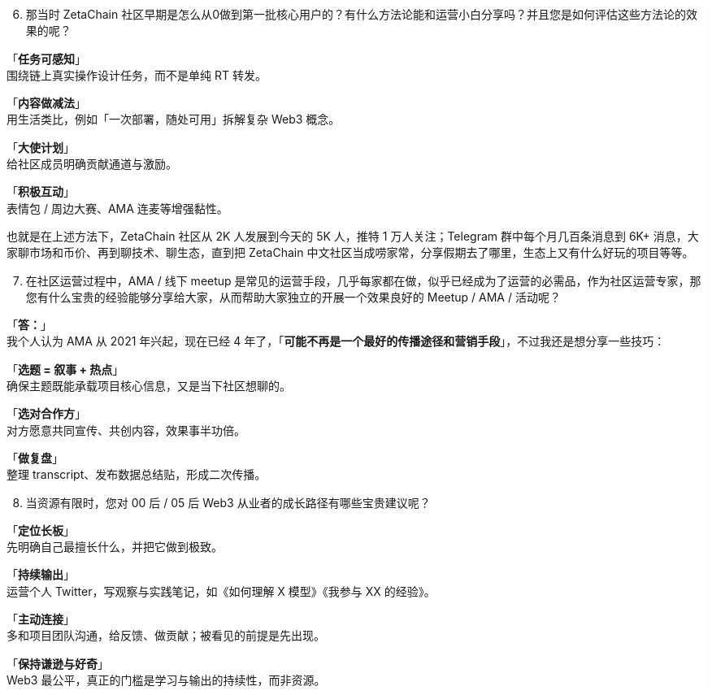  6. 那当时 ZetaChain 社区早期是怎么从0做到第一批核心用户的？有什么方法论能和运营小白分享吗？并且您是如何评估这些方法论的效果的呢？

 「**任务可感知**」  
围绕链上真实操作设计任务，而不是单纯 RT 转发。

 「**内容做减法**」  
用生活类比，例如「一次部署，随处可用」拆解复杂 Web3 概念。

 「**大使计划**」  
给社区成员明确贡献通道与激励。

 「**积极互动**」  
表情包 / 周边大赛、AMA 连麦等增强黏性。

也就是在上述方法下，ZetaChain 社区从 2K 人发展到今天的 5K 人，推特 1 万人关注；Telegram 群中每个月几百条消息到 6K+ 消息，大家聊市场和币价、再到聊技术、聊生态，直到把 ZetaChain 中文社区当成唠家常，分享假期去了哪里，生态上又有什么好玩的项目等等。

 7. 在社区运营过程中，AMA / 线下 meetup 是常见的运营手段，几乎每家都在做，似乎已经成为了运营的必需品，作为社区运营专家，那您有什么宝贵的经验能够分享给大家，从而帮助大家独立的开展一个效果良好的 Meetup / AMA / 活动呢？

 「**答：**」  
我个人认为 AMA 从 2021 年兴起，现在已经 4 年了，「**可能不再是一个最好的传播途径和营销手段**」，不过我还是想分享一些技巧：

 「**选题 = 叙事 + 热点**」  
确保主题既能承载项目核心信息，又是当下社区想聊的。

 「**选对合作方**」  
对方愿意共同宣传、共创内容，效果事半功倍。

 「**做复盘**」  
整理 transcript、发布数据总结贴，形成二次传播。

 8. 当资源有限时，您对 00 后 / 05 后 Web3 从业者的成长路径有哪些宝贵建议呢？

 「**定位长板**」  
先明确自己最擅长什么，并把它做到极致。

 「**持续输出**」  
运营个人 Twitter，写观察与实践笔记，如《如何理解 X 模型》《我参与 XX 的经验》。

 「**主动连接**」  
多和项目团队沟通，给反馈、做贡献；被看见的前提是先出现。

 「**保持谦逊与好奇**」  
Web3 最公平，真正的门槛是学习与输出的持续性，而非资源。
